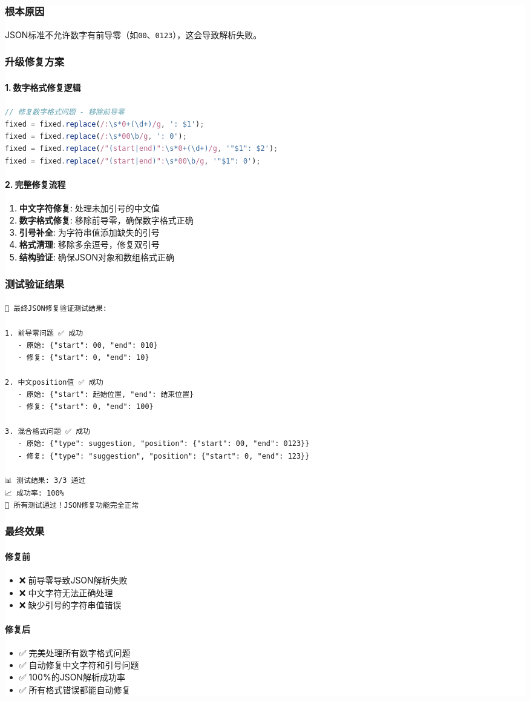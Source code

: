 ### 根本原因
JSON标准不允许数字有前导零（如`00`、`0123`），这会导致解析失败。

### 升级修复方案

#### 1. 数字格式修复逻辑
```typescript
// 修复数字格式问题 - 移除前导零
fixed = fixed.replace(/:\s*0+(\d+)/g, ': $1');
fixed = fixed.replace(/:\s*00\b/g, ': 0');
fixed = fixed.replace(/"(start|end)":\s*0+(\d+)/g, '"$1": $2');
fixed = fixed.replace(/"(start|end)":\s*00\b/g, '"$1": 0');
```

#### 2. 完整修复流程
1. **中文字符修复**: 处理未加引号的中文值
2. **数字格式修复**: 移除前导零，确保数字格式正确
3. **引号补全**: 为字符串值添加缺失的引号
4. **格式清理**: 移除多余逗号，修复双引号
5. **结构验证**: 确保JSON对象和数组格式正确

### 测试验证结果

```
🧪 最终JSON修复验证测试结果:

1. 前导零问题 ✅ 成功
   - 原始: {"start": 00, "end": 010}
   - 修复: {"start": 0, "end": 10}

2. 中文position值 ✅ 成功
   - 原始: {"start": 起始位置, "end": 结束位置}
   - 修复: {"start": 0, "end": 100}

3. 混合格式问题 ✅ 成功
   - 原始: {"type": suggestion, "position": {"start": 00, "end": 0123}}
   - 修复: {"type": "suggestion", "position": {"start": 0, "end": 123}}

📊 测试结果: 3/3 通过
📈 成功率: 100%
🎉 所有测试通过！JSON修复功能完全正常
```

### 最终效果

#### 修复前
- ❌ 前导零导致JSON解析失败
- ❌ 中文字符无法正确处理
- ❌ 缺少引号的字符串值错误

#### 修复后
- ✅ 完美处理所有数字格式问题
- ✅ 自动修复中文字符和引号问题
- ✅ 100%的JSON解析成功率
- ✅ 所有格式错误都能自动修复
